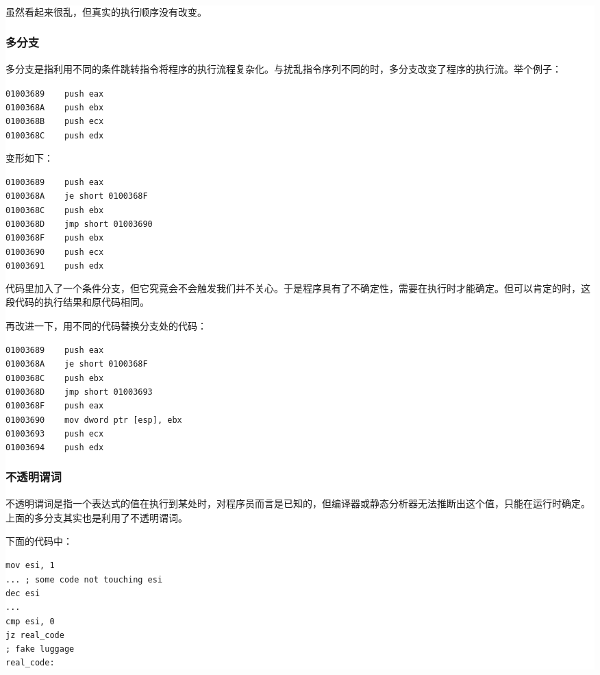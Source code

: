 ```text
```

虽然看起来很乱，但真实的执行顺序没有改变。

### 多分支

多分支是指利用不同的条件跳转指令将程序的执行流程复杂化。与扰乱指令序列不同的时，多分支改变了程序的执行流。举个例子：

```text
01003689    push eax
0100368A    push ebx
0100368B    push ecx
0100368C    push edx
```

变形如下：

```text
01003689    push eax
0100368A    je short 0100368F
0100368C    push ebx
0100368D    jmp short 01003690
0100368F    push ebx
01003690    push ecx
01003691    push edx
```

代码里加入了一个条件分支，但它究竟会不会触发我们并不关心。于是程序具有了不确定性，需要在执行时才能确定。但可以肯定的时，这段代码的执行结果和原代码相同。

再改进一下，用不同的代码替换分支处的代码：

```text
01003689    push eax
0100368A    je short 0100368F
0100368C    push ebx
0100368D    jmp short 01003693
0100368F    push eax
01003690    mov dword ptr [esp], ebx
01003693    push ecx
01003694    push edx
```

### 不透明谓词

不透明谓词是指一个表达式的值在执行到某处时，对程序员而言是已知的，但编译器或静态分析器无法推断出这个值，只能在运行时确定。上面的多分支其实也是利用了不透明谓词。

下面的代码中：

```text
mov esi, 1
... ; some code not touching esi
dec esi
...
cmp esi, 0
jz real_code
; fake luggage
real_code:
```
